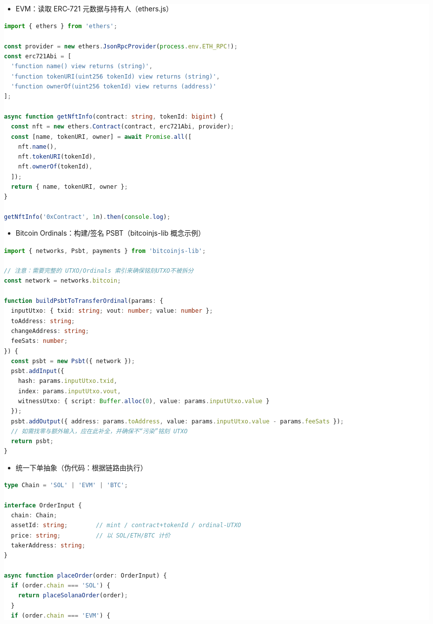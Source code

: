 
- EVM：读取 ERC‑721 元数据与持有人（ethers.js）
```ts
import { ethers } from 'ethers';

const provider = new ethers.JsonRpcProvider(process.env.ETH_RPC!);
const erc721Abi = [
  'function name() view returns (string)',
  'function tokenURI(uint256 tokenId) view returns (string)',
  'function ownerOf(uint256 tokenId) view returns (address)'
];

async function getNftInfo(contract: string, tokenId: bigint) {
  const nft = new ethers.Contract(contract, erc721Abi, provider);
  const [name, tokenURI, owner] = await Promise.all([
    nft.name(),
    nft.tokenURI(tokenId),
    nft.ownerOf(tokenId),
  ]);
  return { name, tokenURI, owner };
}

getNftInfo('0xContract', 1n).then(console.log);
```

- Bitcoin Ordinals：构建/签名 PSBT（bitcoinjs-lib 概念示例）
```ts
import { networks, Psbt, payments } from 'bitcoinjs-lib';

// 注意：需要完整的 UTXO/Ordinals 索引来确保铭刻UTXO不被拆分
const network = networks.bitcoin;

function buildPsbtToTransferOrdinal(params: {
  inputUtxo: { txid: string; vout: number; value: number };
  toAddress: string;
  changeAddress: string;
  feeSats: number;
}) {
  const psbt = new Psbt({ network });
  psbt.addInput({
    hash: params.inputUtxo.txid,
    index: params.inputUtxo.vout,
    witnessUtxo: { script: Buffer.alloc(0), value: params.inputUtxo.value }
  });
  psbt.addOutput({ address: params.toAddress, value: params.inputUtxo.value - params.feeSats });
  // 如需找零与额外输入，应在此补全，并确保不“污染”铭刻 UTXO
  return psbt;
}
```

- 统一下单抽象（伪代码：根据链路由执行）
```ts
type Chain = 'SOL' | 'EVM' | 'BTC';

interface OrderInput {
  chain: Chain;
  assetId: string;        // mint / contract+tokenId / ordinal-UTXO
  price: string;          // 以 SOL/ETH/BTC 计价
  takerAddress: string;
}

async function placeOrder(order: OrderInput) {
  if (order.chain === 'SOL') {
    return placeSolanaOrder(order);
  }
  if (order.chain === 'EVM') {
```